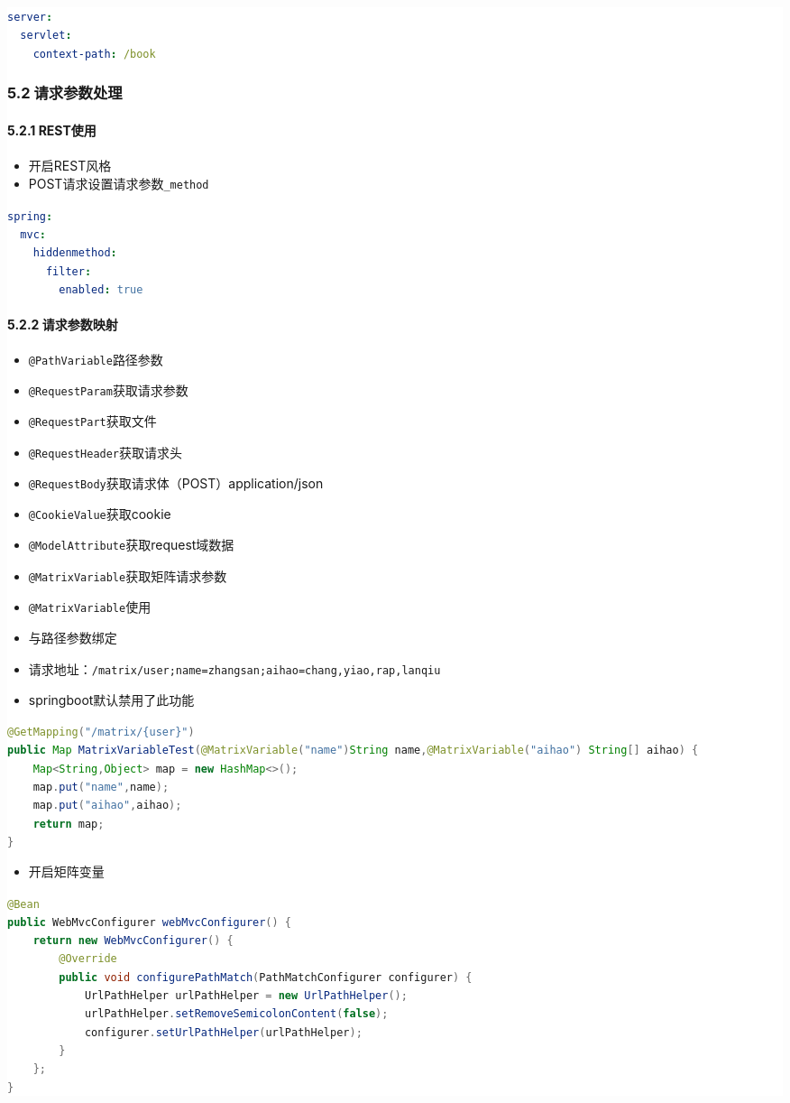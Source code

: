 ```yaml
server:
  servlet:
    context-path: /book
```

### 5.2 请求参数处理

#### 5.2.1 REST使用

* 开启REST风格
* POST请求设置请求参数`_method`

```yaml
spring:
  mvc:
    hiddenmethod:
      filter:
        enabled: true
```

#### 5.2.2 请求参数映射

* `@PathVariable`路径参数
* `@RequestParam`获取请求参数
* `@RequestPart`获取文件
* `@RequestHeader`获取请求头
* `@RequestBody`获取请求体（POST）application/json
* `@CookieValue`获取cookie
* `@ModelAttribute`获取request域数据
* `@MatrixVariable`获取矩阵请求参数


* `@MatrixVariable`使用
* 与路径参数绑定
* 请求地址：`/matrix/user;name=zhangsan;aihao=chang,yiao,rap,lanqiu`
* springboot默认禁用了此功能

```java
@GetMapping("/matrix/{user}")
public Map MatrixVariableTest(@MatrixVariable("name")String name,@MatrixVariable("aihao") String[] aihao) {
    Map<String,Object> map = new HashMap<>();
    map.put("name",name);
    map.put("aihao",aihao);
    return map;
}
```

* 开启矩阵变量

```java
@Bean
public WebMvcConfigurer webMvcConfigurer() {
    return new WebMvcConfigurer() {
        @Override
        public void configurePathMatch(PathMatchConfigurer configurer) {
            UrlPathHelper urlPathHelper = new UrlPathHelper();
            urlPathHelper.setRemoveSemicolonContent(false);
            configurer.setUrlPathHelper(urlPathHelper);
        }
    };
}
```
